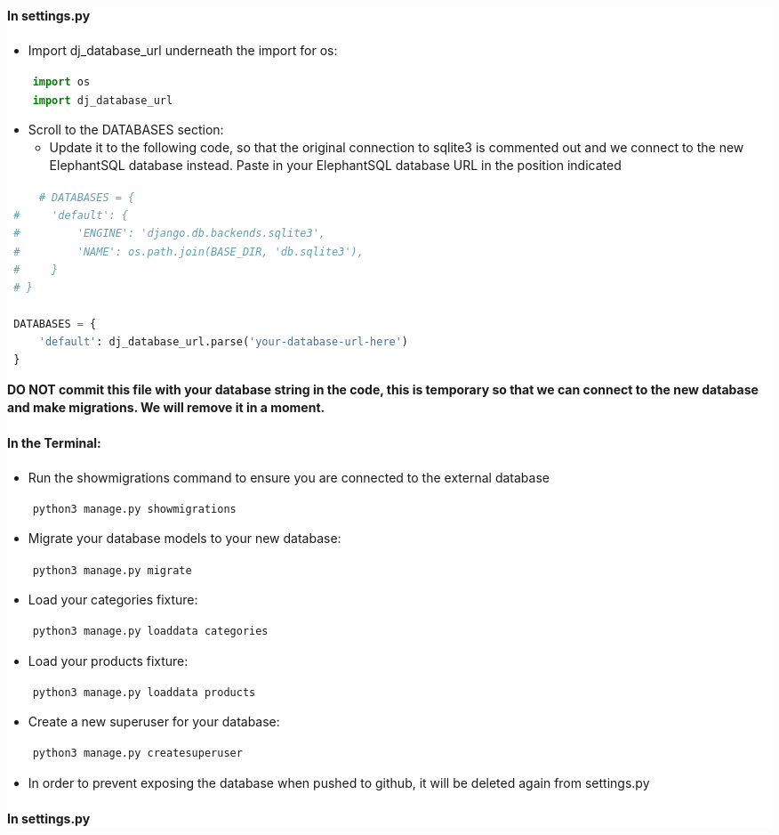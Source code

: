 #### In settings.py

- Import dj_database_url underneath the import for os:
```python
    import os
    import dj_database_url
```
- Scroll to the DATABASES section:
    - Update it to the following code, so that the original connection to sqlite3 is commented out and we connect to the new ElephantSQL database instead. Paste in your ElephantSQL database URL in the position indicated
```python
     # DATABASES = {
 #     'default': {
 #         'ENGINE': 'django.db.backends.sqlite3',
 #         'NAME': os.path.join(BASE_DIR, 'db.sqlite3'),
 #     }
 # }
     
 DATABASES = {
     'default': dj_database_url.parse('your-database-url-here')
 }
```
**DO NOT commit this file with your database string in the code, this is temporary so that we can connect to the new database and make migrations. We will remove it in a moment.**

#### In the Terminal:

- Run the showmigrations command to ensure you are connected to the external database
```text
    python3 manage.py showmigrations
```

- Migrate your database models to your new database:
```text
    python3 manage.py migrate
```

- Load your categories fixture:
```text
    python3 manage.py loaddata categories
```

- Load your products fixture:
```text
    python3 manage.py loaddata products
```

- Create a new superuser for your database:
```text
    python3 manage.py createsuperuser
```

- In order to prevent exposing the database when pushed to github, it will be deleted again from settings.py

#### In settings.py
